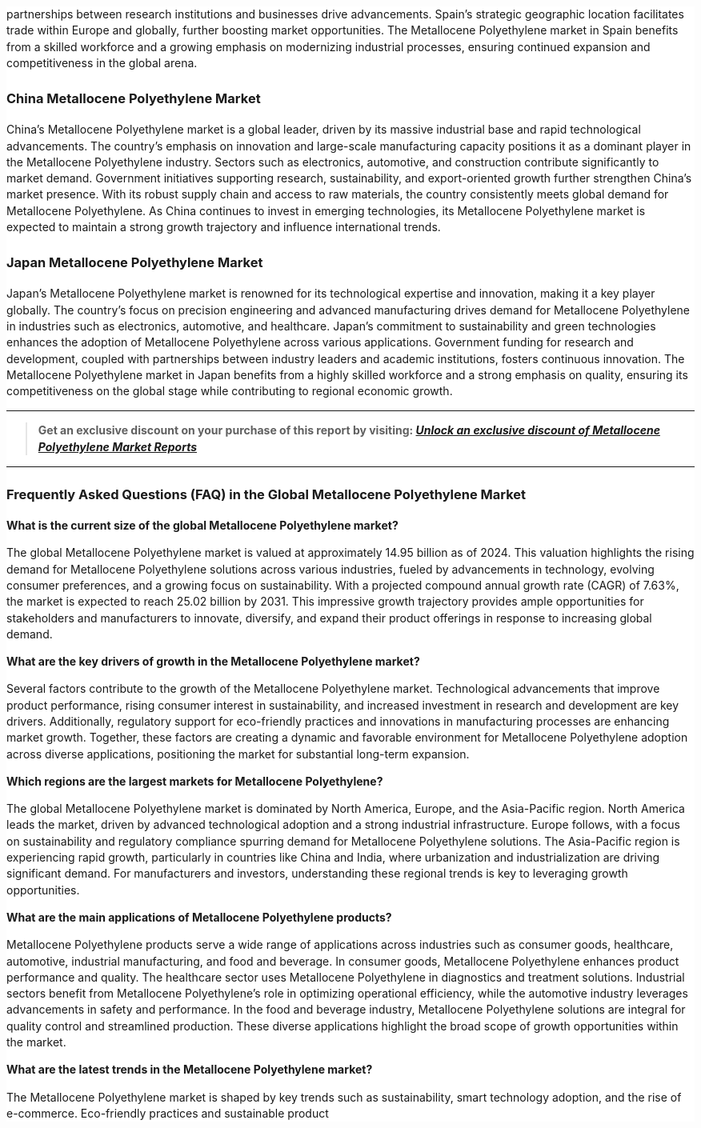partnerships between research institutions and businesses drive advancements. Spain&rsquo;s strategic geographic location facilitates trade within Europe and globally, further boosting market opportunities. The Metallocene Polyethylene market in Spain benefits from a skilled workforce and a growing emphasis on modernizing industrial processes, ensuring continued expansion and competitiveness in the global arena.</p><h3>China Metallocene Polyethylene Market</h3><p>China&rsquo;s Metallocene Polyethylene market is a global leader, driven by its massive industrial base and rapid technological advancements. The country&rsquo;s emphasis on innovation and large-scale manufacturing capacity positions it as a dominant player in the Metallocene Polyethylene industry. Sectors such as electronics, automotive, and construction contribute significantly to market demand. Government initiatives supporting research, sustainability, and export-oriented growth further strengthen China&rsquo;s market presence. With its robust supply chain and access to raw materials, the country consistently meets global demand for Metallocene Polyethylene. As China continues to invest in emerging technologies, its Metallocene Polyethylene market is expected to maintain a strong growth trajectory and influence international trends.</p><h3>Japan Metallocene Polyethylene Market</h3><p>Japan&rsquo;s Metallocene Polyethylene market is renowned for its technological expertise and innovation, making it a key player globally. The country&rsquo;s focus on precision engineering and advanced manufacturing drives demand for Metallocene Polyethylene in industries such as electronics, automotive, and healthcare. Japan&rsquo;s commitment to sustainability and green technologies enhances the adoption of Metallocene Polyethylene across various applications. Government funding for research and development, coupled with partnerships between industry leaders and academic institutions, fosters continuous innovation. The Metallocene Polyethylene market in Japan benefits from a highly skilled workforce and a strong emphasis on quality, ensuring its competitiveness on the global stage while contributing to regional economic growth.</p><hr /><blockquote><p><strong>Get an exclusive discount on your purchase of this report by visiting: <em><a href="://marketresearchpulse.com/ask-for-discount/24598?utm_source=Github&amp;utm_medium=0119">Unlock an exclusive discount of Metallocene Polyethylene Market Reports</a></em>&nbsp;</strong></p></blockquote><hr /><h3>Frequently Asked Questions (FAQ) in the Global Metallocene Polyethylene Market</h3><p><strong>What is the current size of the global Metallocene Polyethylene market?</strong></p><p>The global Metallocene Polyethylene market is valued at approximately 14.95 billion as of 2024. This valuation highlights the rising demand for Metallocene Polyethylene solutions across various industries, fueled by advancements in technology, evolving consumer preferences, and a growing focus on sustainability. With a projected compound annual growth rate (CAGR) of 7.63%, the market is expected to reach 25.02 billion by 2031. This impressive growth trajectory provides ample opportunities for stakeholders and manufacturers to innovate, diversify, and expand their product offerings in response to increasing global demand.</p><p><strong>What are the key drivers of growth in the Metallocene Polyethylene market?</strong></p><p>Several factors contribute to the growth of the Metallocene Polyethylene market. Technological advancements that improve product performance, rising consumer interest in sustainability, and increased investment in research and development are key drivers. Additionally, regulatory support for eco-friendly practices and innovations in manufacturing processes are enhancing market growth. Together, these factors are creating a dynamic and favorable environment for Metallocene Polyethylene adoption across diverse applications, positioning the market for substantial long-term expansion.</p><p><strong>Which regions are the largest markets for Metallocene Polyethylene?</strong></p><p>The global Metallocene Polyethylene market is dominated by North America, Europe, and the Asia-Pacific region. North America leads the market, driven by advanced technological adoption and a strong industrial infrastructure. Europe follows, with a focus on sustainability and regulatory compliance spurring demand for Metallocene Polyethylene solutions. The Asia-Pacific region is experiencing rapid growth, particularly in countries like China and India, where urbanization and industrialization are driving significant demand. For manufacturers and investors, understanding these regional trends is key to leveraging growth opportunities.</p><p><strong>What are the main applications of Metallocene Polyethylene products?</strong></p><p>Metallocene Polyethylene products serve a wide range of applications across industries such as consumer goods, healthcare, automotive, industrial manufacturing, and food and beverage. In consumer goods, Metallocene Polyethylene enhances product performance and quality. The healthcare sector uses Metallocene Polyethylene in diagnostics and treatment solutions. Industrial sectors benefit from Metallocene Polyethylene&rsquo;s role in optimizing operational efficiency, while the automotive industry leverages advancements in safety and performance. In the food and beverage industry, Metallocene Polyethylene solutions are integral for quality control and streamlined production. These diverse applications highlight the broad scope of growth opportunities within the market.</p><p><strong>What are the latest trends in the Metallocene Polyethylene market?</strong></p><p>The Metallocene Polyethylene market is shaped by key trends such as sustainability, smart technology adoption, and the rise of e-commerce. Eco-friendly practices and sustainable product